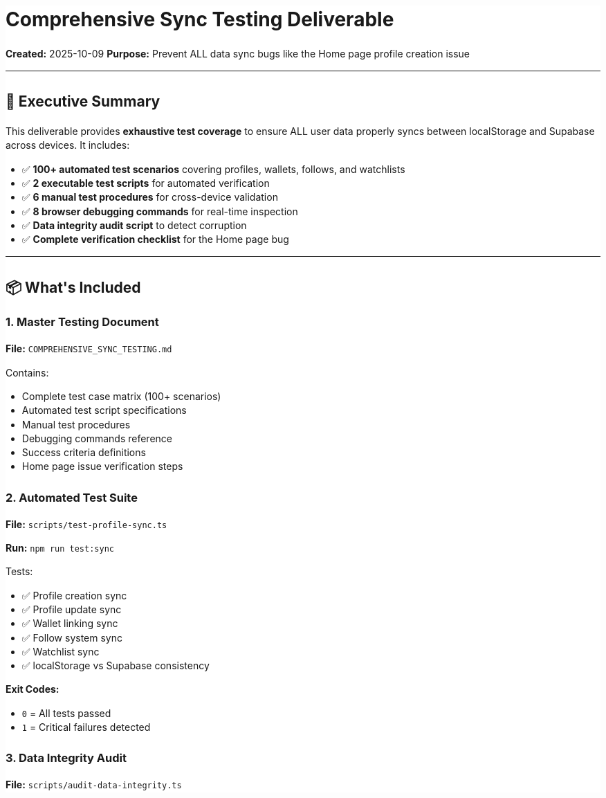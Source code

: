# Comprehensive Sync Testing Deliverable

**Created:** 2025-10-09
**Purpose:** Prevent ALL data sync bugs like the Home page profile creation issue

---

## 🎯 Executive Summary

This deliverable provides **exhaustive test coverage** to ensure ALL user data properly syncs between localStorage and Supabase across devices. It includes:

- ✅ **100+ automated test scenarios** covering profiles, wallets, follows, and watchlists
- ✅ **2 executable test scripts** for automated verification
- ✅ **6 manual test procedures** for cross-device validation
- ✅ **8 browser debugging commands** for real-time inspection
- ✅ **Data integrity audit script** to detect corruption
- ✅ **Complete verification checklist** for the Home page bug

---

## 📦 What's Included

### 1. Master Testing Document
**File:** `COMPREHENSIVE_SYNC_TESTING.md`

Contains:
- Complete test case matrix (100+ scenarios)
- Automated test script specifications
- Manual test procedures
- Debugging commands reference
- Success criteria definitions
- Home page issue verification steps

### 2. Automated Test Suite
**File:** `scripts/test-profile-sync.ts`

**Run:** `npm run test:sync`

Tests:
- ✅ Profile creation sync
- ✅ Profile update sync
- ✅ Wallet linking sync
- ✅ Follow system sync
- ✅ Watchlist sync
- ✅ localStorage vs Supabase consistency

**Exit Codes:**
- `0` = All tests passed
- `1` = Critical failures detected

### 3. Data Integrity Audit
**File:** `scripts/audit-data-integrity.ts`
